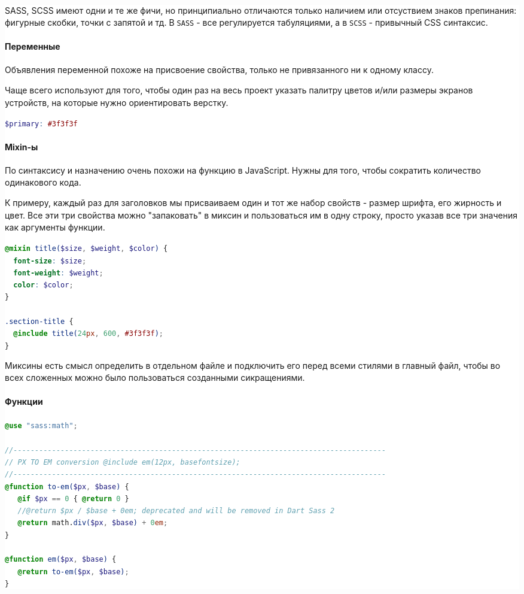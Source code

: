 SASS, SCSS имеют одни и те же фичи, но принципиально отличаются только наличием или отсуствием знаков препинания: фигурные скобки, точки с запятой и тд. В `SASS` - все регулируется табуляциями, а в `SCSS` - привычный CSS синтаксис.

#### Переменные
Объявления переменной похоже на присвоение свойства, только не привязанного ни к одному классу.

Чаще всего используют для того, чтобы один раз на весь проект указать палитру цветов и/или размеры экранов устройств, на которые нужно ориентировать верстку.
```scss
$primary: #3f3f3f
```

#### Mixin-ы
По синтаксису и назначению очень похожи на функцию в JavaScript. Нужны для того, чтобы сократить количество одинакового кода. 

К примеру, каждый раз для заголовков мы присваиваем один и тот же набор свойств - размер шрифта, его жирность и цвет. Все эти три свойства можно "запаковать" в миксин и пользоваться им в одну строку, просто указав все три значения как аргументы функции.

```scss
@mixin title($size, $weight, $color) {
  font-size: $size;
  font-weight: $weight;
  color: $color;
}

.section-title {
  @include title(24px, 600, #3f3f3f);
}
```

Миксины есть смысл определить в отдельном файле и подключить его перед всеми стилями в главный файл, чтобы во всех сложенных можно было пользоваться созданными сикращениями.

#### Функции

```scss
@use "sass:math";

//---------------------------------------------------------------------------------------
// PX TO EM conversion @include em(12px, basefontsize);
//---------------------------------------------------------------------------------------
@function to-em($px, $base) {
   @if $px == 0 { @return 0 }
   //@return $px / $base + 0em; deprecated and will be removed in Dart Sass 2
   @return math.div($px, $base) + 0em;
}

@function em($px, $base) {
   @return to-em($px, $base);
}
```
